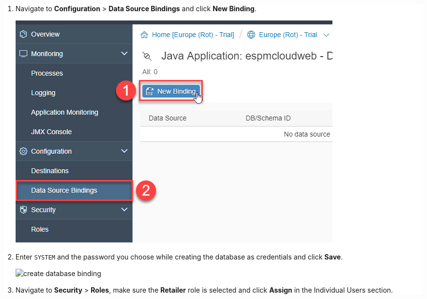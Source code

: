 1. Navigate to **Configuration** > **Data Source Bindings** and click **New Binding**.

    ![new binding](04-java-open-binding.png)

1. Enter `SYSTEM` and the password you choose while creating the database as credentials and click **Save**.

    ![create database binding](04-java-save-binding.png)

1. Navigate to **Security** > **Roles**, make sure the **Retailer** role is selected and click **Assign** in the Individual Users section.
